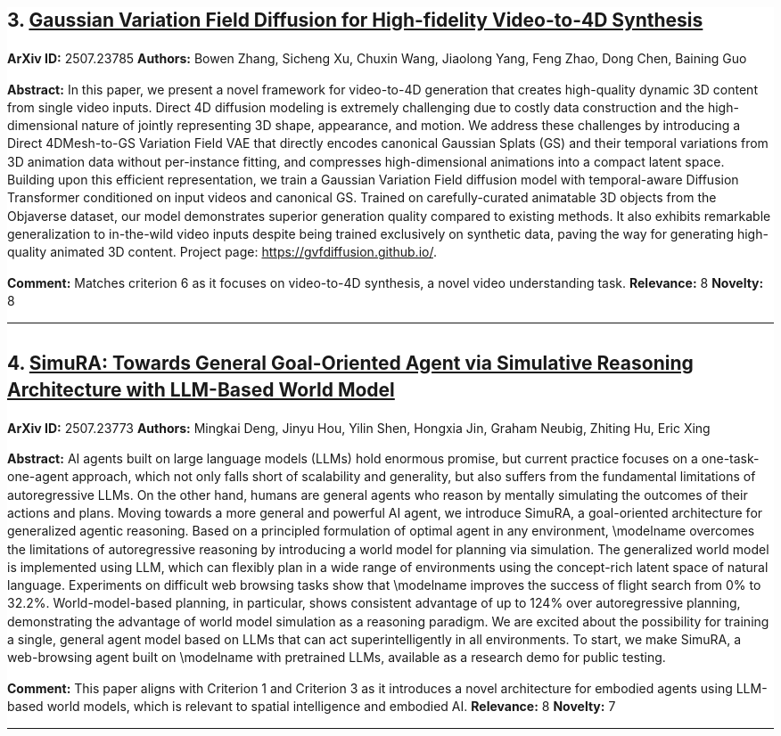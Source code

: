 
## 3. [Gaussian Variation Field Diffusion for High-fidelity Video-to-4D Synthesis](https://arxiv.org/abs/2507.23785) <a id="link3"></a>
**ArXiv ID:** 2507.23785
**Authors:** Bowen Zhang, Sicheng Xu, Chuxin Wang, Jiaolong Yang, Feng Zhao, Dong Chen, Baining Guo

**Abstract:**  In this paper, we present a novel framework for video-to-4D generation that creates high-quality dynamic 3D content from single video inputs. Direct 4D diffusion modeling is extremely challenging due to costly data construction and the high-dimensional nature of jointly representing 3D shape, appearance, and motion. We address these challenges by introducing a Direct 4DMesh-to-GS Variation Field VAE that directly encodes canonical Gaussian Splats (GS) and their temporal variations from 3D animation data without per-instance fitting, and compresses high-dimensional animations into a compact latent space. Building upon this efficient representation, we train a Gaussian Variation Field diffusion model with temporal-aware Diffusion Transformer conditioned on input videos and canonical GS. Trained on carefully-curated animatable 3D objects from the Objaverse dataset, our model demonstrates superior generation quality compared to existing methods. It also exhibits remarkable generalization to in-the-wild video inputs despite being trained exclusively on synthetic data, paving the way for generating high-quality animated 3D content. Project page: https://gvfdiffusion.github.io/.

**Comment:** Matches criterion 6 as it focuses on video-to-4D synthesis, a novel video understanding task.
**Relevance:** 8
**Novelty:** 8

---

## 4. [SimuRA: Towards General Goal-Oriented Agent via Simulative Reasoning Architecture with LLM-Based World Model](https://arxiv.org/abs/2507.23773) <a id="link4"></a>
**ArXiv ID:** 2507.23773
**Authors:** Mingkai Deng, Jinyu Hou, Yilin Shen, Hongxia Jin, Graham Neubig, Zhiting Hu, Eric Xing

**Abstract:**  AI agents built on large language models (LLMs) hold enormous promise, but current practice focuses on a one-task-one-agent approach, which not only falls short of scalability and generality, but also suffers from the fundamental limitations of autoregressive LLMs. On the other hand, humans are general agents who reason by mentally simulating the outcomes of their actions and plans. Moving towards a more general and powerful AI agent, we introduce SimuRA, a goal-oriented architecture for generalized agentic reasoning. Based on a principled formulation of optimal agent in any environment, \modelname overcomes the limitations of autoregressive reasoning by introducing a world model for planning via simulation. The generalized world model is implemented using LLM, which can flexibly plan in a wide range of environments using the concept-rich latent space of natural language. Experiments on difficult web browsing tasks show that \modelname improves the success of flight search from 0\% to 32.2\%. World-model-based planning, in particular, shows consistent advantage of up to 124\% over autoregressive planning, demonstrating the advantage of world model simulation as a reasoning paradigm. We are excited about the possibility for training a single, general agent model based on LLMs that can act superintelligently in all environments. To start, we make SimuRA, a web-browsing agent built on \modelname with pretrained LLMs, available as a research demo for public testing.

**Comment:** This paper aligns with Criterion 1 and Criterion 3 as it introduces a novel architecture for embodied agents using LLM-based world models, which is relevant to spatial intelligence and embodied AI.
**Relevance:** 8
**Novelty:** 7

---